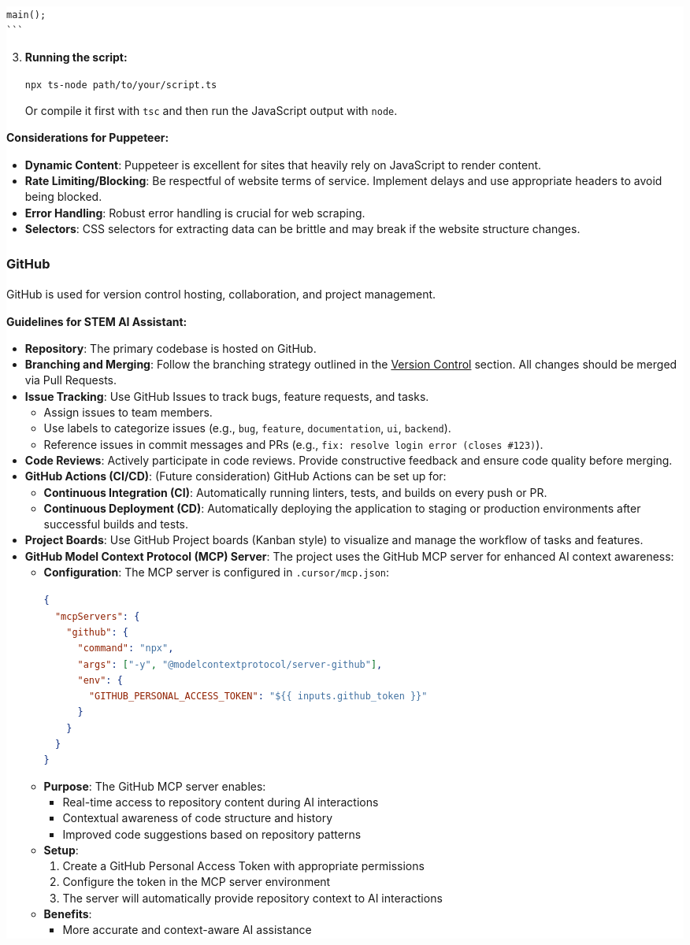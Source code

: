     main();
    ```

3.  **Running the script:**
    ```bash
    npx ts-node path/to/your/script.ts
    ```
    Or compile it first with `tsc` and then run the JavaScript output with `node`.

**Considerations for Puppeteer:**
*   **Dynamic Content**: Puppeteer is excellent for sites that heavily rely on JavaScript to render content.
*   **Rate Limiting/Blocking**: Be respectful of website terms of service. Implement delays and use appropriate headers to avoid being blocked.
*   **Error Handling**: Robust error handling is crucial for web scraping.
*   **Selectors**: CSS selectors for extracting data can be brittle and may break if the website structure changes.

### GitHub

GitHub is used for version control hosting, collaboration, and project management.

**Guidelines for STEM AI Assistant:**

*   **Repository**: The primary codebase is hosted on GitHub.
*   **Branching and Merging**: Follow the branching strategy outlined in the [Version Control](#version-control-git--github) section. All changes should be merged via Pull Requests.
*   **Issue Tracking**: Use GitHub Issues to track bugs, feature requests, and tasks.
    *   Assign issues to team members.
    *   Use labels to categorize issues (e.g., `bug`, `feature`, `documentation`, `ui`, `backend`).
    *   Reference issues in commit messages and PRs (e.g., `fix: resolve login error (closes #123)`).
*   **Code Reviews**: Actively participate in code reviews. Provide constructive feedback and ensure code quality before merging.
*   **GitHub Actions (CI/CD)**: (Future consideration) GitHub Actions can be set up for:
    *   **Continuous Integration (CI)**: Automatically running linters, tests, and builds on every push or PR.
    *   **Continuous Deployment (CD)**: Automatically deploying the application to staging or production environments after successful builds and tests.
*   **Project Boards**: Use GitHub Project boards (Kanban style) to visualize and manage the workflow of tasks and features.
*   **GitHub Model Context Protocol (MCP) Server**: The project uses the GitHub MCP server for enhanced AI context awareness:
    *   **Configuration**: The MCP server is configured in `.cursor/mcp.json`:
        ```json
        {
          "mcpServers": {
            "github": {
              "command": "npx",
              "args": ["-y", "@modelcontextprotocol/server-github"],
              "env": {
                "GITHUB_PERSONAL_ACCESS_TOKEN": "${{ inputs.github_token }}"
              }
            }
          }
        }
        ```
    *   **Purpose**: The GitHub MCP server enables:
        *   Real-time access to repository content during AI interactions
        *   Contextual awareness of code structure and history
        *   Improved code suggestions based on repository patterns
    *   **Setup**:
        1.  Create a GitHub Personal Access Token with appropriate permissions
        2.  Configure the token in the MCP server environment
        3.  The server will automatically provide repository context to AI interactions
    *   **Benefits**:
        *   More accurate and context-aware AI assistance